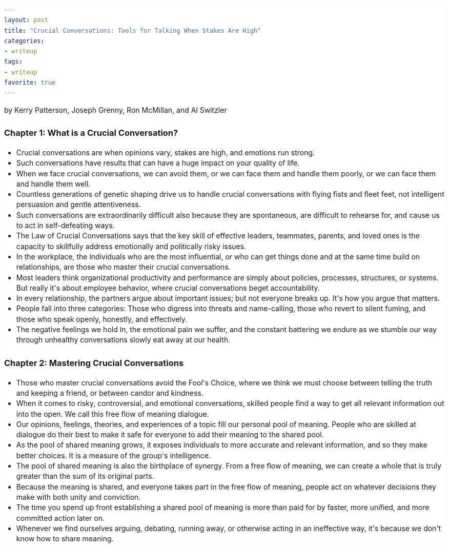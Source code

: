 ```yaml
---
layout: post
title: "Crucial Conversations: Tools for Talking When Stakes Are High"
categories:
- writeup
tags:
- writeup
favorite: true
---
```


by Kerry Patterson, Joseph Grenny, Ron McMillan, and Al Switzler

### Chapter 1: What is a Crucial Conversation?

* Crucial conversations are when opinions vary, stakes are high, and emotions run strong.
* Such conversations have results that can have a huge impact on your quality of life.
* When we face crucial conversations, we can avoid them, or we can face them and handle them poorly, or we can face them and handle them well.
* Countless generations of genetic shaping drive us to handle crucial conversations with flying fists and fleet feet, not intelligent persuasion and gentle attentiveness.
* Such conversations are extraordinarily difficult also because they are spontaneous, are difficult to rehearse for, and cause us to act in self-defeating ways.
* The Law of Crucial Conversations says that the key skill of effective leaders, teammates, parents, and loved ones is the capacity to skillfully address emotionally and politically risky issues.
* In the workplace, the individuals who are the most influential, or who can get things done and at the same time build on relationships, are those who master their crucial conversations.
* Most leaders think organizational productivity and performance are simply about policies, processes, structures, or systems. But really it's about employee behavior, where crucial conversations beget accountability.
* In every relationship, the partners argue about important issues; but not everyone breaks up. It's how you argue that matters.
* People fall into three categories: Those who digress into threats and name-calling, those who revert to silent fuming, and those who speak openly, honestly, and effectively.
* The negative feelings we hold in, the emotional pain we suffer, and the constant battering we endure as we stumble our way through unhealthy conversations slowly eat away at our health.

### Chapter 2: Mastering Crucial Conversations

* Those who master crucial conversations avoid the Fool's Choice, where we think we must choose between telling the truth and keeping a friend, or between candor and kindness.
* When it comes to risky, controversial, and emotional conversations, skilled people find a way to get all relevant information out into the open. We call this free flow of meaning dialogue.
* Our opinions, feelings, theories, and experiences of a topic fill our personal pool of meaning. People who are skilled at dialogue do their best to make it safe for everyone to add their meaning to the shared pool.
* As the pool of shared meaning grows, it exposes individuals to more accurate and relevant information, and so they make better choices. It is a measure of the group's intelligence.
* The pool of shared meaning is also the birthplace of synergy. From a free flow of meaning, we can create a whole that is truly greater than the sum of its original parts.
* Because the meaning is shared, and everyone takes part in the free flow of meaning, people act on whatever decisions they make with both unity and conviction.
* The time you spend up front establishing a shared pool of meaning is more than paid for by faster, more unified, and more committed action later on.
* Whenever we find ourselves arguing, debating, running away, or otherwise acting in an ineffective way, it's because we don't know how to share meaning.
